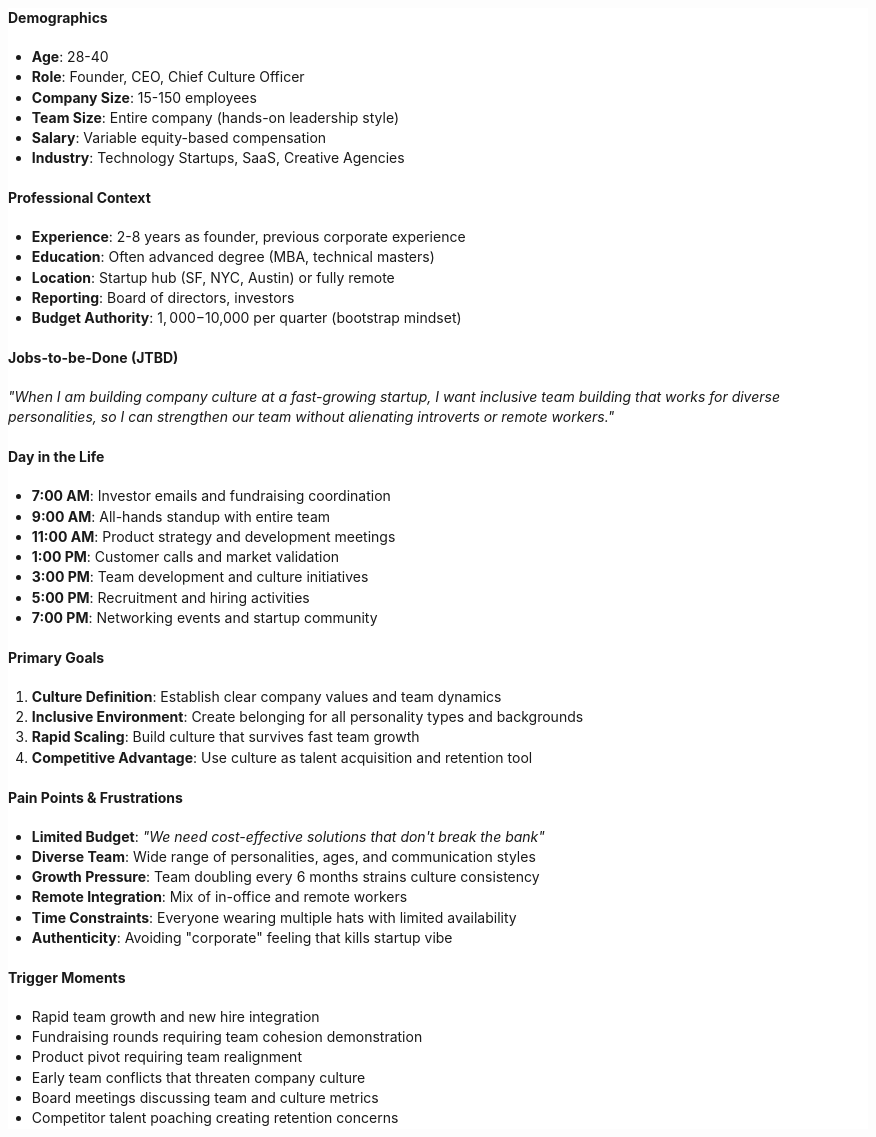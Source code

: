 #### **Demographics**
- **Age**: 28-40
- **Role**: Founder, CEO, Chief Culture Officer
- **Company Size**: 15-150 employees
- **Team Size**: Entire company (hands-on leadership style)
- **Salary**: Variable equity-based compensation
- **Industry**: Technology Startups, SaaS, Creative Agencies

#### **Professional Context**
- **Experience**: 2-8 years as founder, previous corporate experience
- **Education**: Often advanced degree (MBA, technical masters)
- **Location**: Startup hub (SF, NYC, Austin) or fully remote
- **Reporting**: Board of directors, investors
- **Budget Authority**: $1,000-$10,000 per quarter (bootstrap mindset)

#### **Jobs-to-be-Done (JTBD)**
*"When I am building company culture at a fast-growing startup, I want inclusive team building that works for diverse personalities, so I can strengthen our team without alienating introverts or remote workers."*

#### **Day in the Life**
- **7:00 AM**: Investor emails and fundraising coordination
- **9:00 AM**: All-hands standup with entire team
- **11:00 AM**: Product strategy and development meetings
- **1:00 PM**: Customer calls and market validation
- **3:00 PM**: Team development and culture initiatives
- **5:00 PM**: Recruitment and hiring activities
- **7:00 PM**: Networking events and startup community

#### **Primary Goals**
1. **Culture Definition**: Establish clear company values and team dynamics
2. **Inclusive Environment**: Create belonging for all personality types and backgrounds
3. **Rapid Scaling**: Build culture that survives fast team growth
4. **Competitive Advantage**: Use culture as talent acquisition and retention tool

#### **Pain Points & Frustrations**
- **Limited Budget**: *"We need cost-effective solutions that don't break the bank"*
- **Diverse Team**: Wide range of personalities, ages, and communication styles
- **Growth Pressure**: Team doubling every 6 months strains culture consistency
- **Remote Integration**: Mix of in-office and remote workers
- **Time Constraints**: Everyone wearing multiple hats with limited availability
- **Authenticity**: Avoiding "corporate" feeling that kills startup vibe

#### **Trigger Moments**
- Rapid team growth and new hire integration
- Fundraising rounds requiring team cohesion demonstration
- Product pivot requiring team realignment
- Early team conflicts that threaten company culture
- Board meetings discussing team and culture metrics
- Competitor talent poaching creating retention concerns
